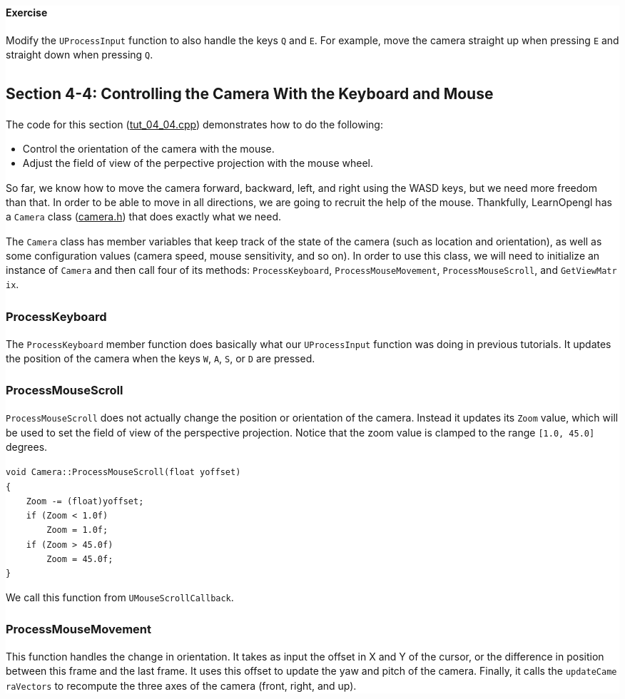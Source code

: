 #### Exercise

Modify the `UProcessInput` function to also handle the keys `Q` and `E`. For example, move the camera straight up when pressing `E` and straight down when pressing `Q`.




## Section 4-4: Controlling the Camera With the Keyboard and Mouse

The code for this section ([tut_04_04.cpp](./tut_04_04.cpp)) demonstrates how to do the following:

* Control the orientation of the camera with the mouse.
* Adjust the field of view of the perpective projection with the mouse wheel.

So far, we know how to move the camera forward, backward, left, and right using the WASD keys, but we need more freedom than that. In order to be able to move in all directions, we are going to recruit the help of the mouse. Thankfully, LearnOpengl has a `Camera` class ([camera.h](../includes/learnOpengl/camera.h)) that does exactly what we need.

The `Camera` class has member variables that keep track of the state of the camera (such as location and orientation), as well as some configuration values (camera speed, mouse sensitivity, and so on). In order to use this class, we will need to initialize an instance of `Camera` and then call four of its methods: `ProcessKeyboard`, `ProcessMouseMovement`, `ProcessMouseScroll`, and `GetViewMatrix`.

### ProcessKeyboard

The `ProcessKeyboard` member function does basically what our `UProcessInput` function was doing in previous tutorials. It updates the position of the camera when the keys `W`, `A`, `S`, or `D` are pressed.

### ProcessMouseScroll

`ProcessMouseScroll` does not actually change the position or orientation of the camera. Instead it updates its `Zoom` value, which will be used to set the field of view of the perspective projection. Notice that the zoom value is clamped to the range `[1.0, 45.0]` degrees.

```
void Camera::ProcessMouseScroll(float yoffset)
{
    Zoom -= (float)yoffset;
    if (Zoom < 1.0f)
        Zoom = 1.0f;
    if (Zoom > 45.0f)
        Zoom = 45.0f; 
}
```

We call this function from `UMouseScrollCallback`.

### ProcessMouseMovement

This function handles the change in orientation. It takes as input the offset in X and Y of the cursor, or the difference in position between this frame and the last frame. It uses this offset to update the yaw and pitch of the camera. Finally, it calls the `updateCameraVectors` to recompute the three axes of the camera (front, right, and up).
